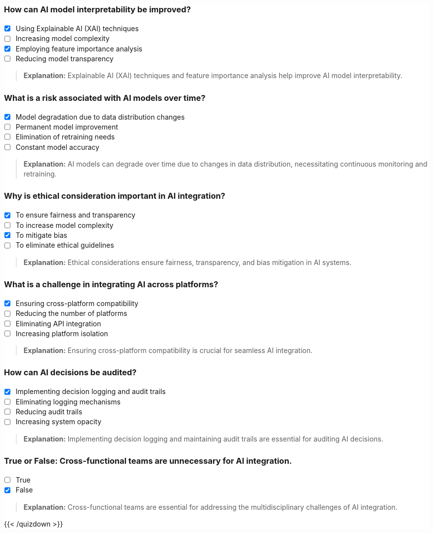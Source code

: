 
### How can AI model interpretability be improved?

- [x] Using Explainable AI (XAI) techniques
- [ ] Increasing model complexity
- [x] Employing feature importance analysis
- [ ] Reducing model transparency

> **Explanation:** Explainable AI (XAI) techniques and feature importance analysis help improve AI model interpretability.


### What is a risk associated with AI models over time?

- [x] Model degradation due to data distribution changes
- [ ] Permanent model improvement
- [ ] Elimination of retraining needs
- [ ] Constant model accuracy

> **Explanation:** AI models can degrade over time due to changes in data distribution, necessitating continuous monitoring and retraining.


### Why is ethical consideration important in AI integration?

- [x] To ensure fairness and transparency
- [ ] To increase model complexity
- [x] To mitigate bias
- [ ] To eliminate ethical guidelines

> **Explanation:** Ethical considerations ensure fairness, transparency, and bias mitigation in AI systems.


### What is a challenge in integrating AI across platforms?

- [x] Ensuring cross-platform compatibility
- [ ] Reducing the number of platforms
- [ ] Eliminating API integration
- [ ] Increasing platform isolation

> **Explanation:** Ensuring cross-platform compatibility is crucial for seamless AI integration.


### How can AI decisions be audited?

- [x] Implementing decision logging and audit trails
- [ ] Eliminating logging mechanisms
- [ ] Reducing audit trails
- [ ] Increasing system opacity

> **Explanation:** Implementing decision logging and maintaining audit trails are essential for auditing AI decisions.


### True or False: Cross-functional teams are unnecessary for AI integration.

- [ ] True
- [x] False

> **Explanation:** Cross-functional teams are essential for addressing the multidisciplinary challenges of AI integration.

{{< /quizdown >}}
